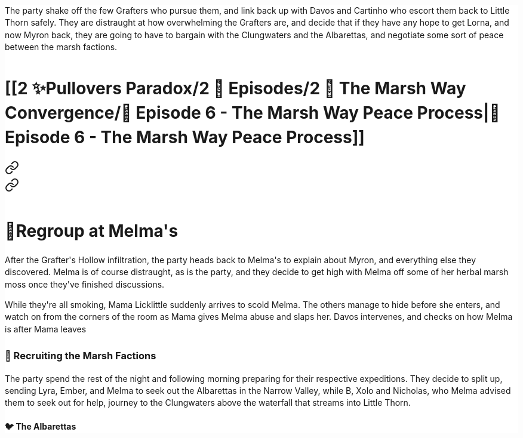 The party shake off the few Grafters who pursue them, and link back up with Davos and Cartinho who escort them back to Little Thorn safely. They are distraught at how overwhelming the Grafters are, and decide that if they have any hope to get Lorna, and now Myron back, they are going to have to bargain with the Clungwaters and the Albarettas, and negotiate some sort of peace between the marsh factions. 

</div></div>


</div></div>


# [[2 ✨Pullovers Paradox/2 💫 Episodes/2 🌿 The Marsh Way Convergence/🌿 Episode 6 - The Marsh Way Peace Process\|🌿 Episode 6 - The Marsh Way Peace Process]]


<div class="transclusion internal-embed is-loaded"><a class="markdown-embed-link" href="/2-pullovers-paradox/2-episodes/2-the-marsh-way-convergence/episode-6-the-marsh-way-peace-process/" aria-label="Open link"><svg xmlns="http://www.w3.org/2000/svg" width="24" height="24" viewBox="0 0 24 24" fill="none" stroke="currentColor" stroke-width="2" stroke-linecap="round" stroke-linejoin="round" class="svg-icon lucide-link"><path d="M10 13a5 5 0 0 0 7.54.54l3-3a5 5 0 0 0-7.07-7.07l-1.72 1.71"></path><path d="M14 11a5 5 0 0 0-7.54-.54l-3 3a5 5 0 0 0 7.07 7.07l1.71-1.71"></path></svg></a><div class="markdown-embed">





<div class="transclusion internal-embed is-loaded"><a class="markdown-embed-link" href="/2-pullovers-paradox/2-episodes/2-the-marsh-way-convergence/sessions/session-12-the-pullovers-paradox/" aria-label="Open link"><svg xmlns="http://www.w3.org/2000/svg" width="24" height="24" viewBox="0 0 24 24" fill="none" stroke="currentColor" stroke-width="2" stroke-linecap="round" stroke-linejoin="round" class="svg-icon lucide-link"><path d="M10 13a5 5 0 0 0 7.54.54l3-3a5 5 0 0 0-7.07-7.07l-1.72 1.71"></path><path d="M14 11a5 5 0 0 0-7.54-.54l-3 3a5 5 0 0 0 7.07 7.07l1.71-1.71"></path></svg></a><div class="markdown-embed">





# 🌿Regroup at Melma's

After the Grafter's Hollow infiltration, the party heads back to Melma's to explain about Myron, and everything else they discovered. Melma is of course distraught, as is the party, and they decide to get high with Melma off some of her herbal marsh moss once they've finished discussions.

While they're all smoking, Mama Licklittle suddenly arrives to scold Melma. The others manage to hide before she enters, and watch on from the corners of the room as Mama gives Melma abuse and slaps her. Davos intervenes, and checks on how Melma is after Mama leaves
### 🤝 Recruiting the Marsh Factions

The party spend the rest of the night and following morning preparing for their respective expeditions. They decide to split up, sending Lyra, Ember, and Melma to seek out the Albarettas in the Narrow Valley, while B, Xolo and Nicholas, who Melma advised them to seek out for help, journey to the Clungwaters above the waterfall that streams into Little Thorn.
#### 🐦 The Albarettas
